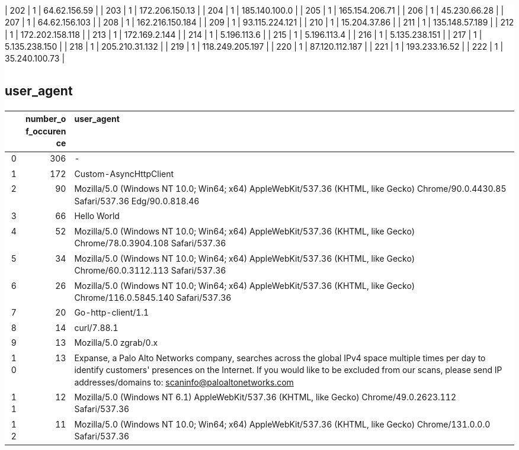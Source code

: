 | 202 |                     1 | 64.62.156.59    |
| 203 |                     1 | 172.206.150.13  |
| 204 |                     1 | 185.140.100.0   |
| 205 |                     1 | 165.154.206.71  |
| 206 |                     1 | 45.230.66.28    |
| 207 |                     1 | 64.62.156.103   |
| 208 |                     1 | 162.216.150.184 |
| 209 |                     1 | 93.115.224.121  |
| 210 |                     1 | 15.204.37.86    |
| 211 |                     1 | 135.148.57.189  |
| 212 |                     1 | 172.202.158.118 |
| 213 |                     1 | 172.169.2.144   |
| 214 |                     1 | 5.196.113.6     |
| 215 |                     1 | 5.196.113.4     |
| 216 |                     1 | 5.135.238.151   |
| 217 |                     1 | 5.135.238.150   |
| 218 |                     1 | 205.210.31.132  |
| 219 |                     1 | 118.249.205.197 |
| 220 |                     1 | 87.120.112.187  |
| 221 |                     1 | 193.233.16.52   |
| 222 |                     1 | 35.240.100.73   |

## user_agent

|     |   number_of_occurence | user_agent                                                                                                                                                                                                                                                                    |
|----:|----------------------:|:------------------------------------------------------------------------------------------------------------------------------------------------------------------------------------------------------------------------------------------------------------------------------|
|   0 |                   306 | -                                                                                                                                                                                                                                                                             |
|   1 |                   172 | Custom-AsyncHttpClient                                                                                                                                                                                                                                                        |
|   2 |                    90 | Mozilla/5.0 (Windows NT 10.0; Win64; x64) AppleWebKit/537.36 (KHTML, like Gecko) Chrome/90.0.4430.85 Safari/537.36 Edg/90.0.818.46                                                                                                                                            |
|   3 |                    66 | Hello World                                                                                                                                                                                                                                                                   |
|   4 |                    52 | Mozilla/5.0 (Windows NT 10.0; Win64; x64) AppleWebKit/537.36 (KHTML, like Gecko) Chrome/78.0.3904.108 Safari/537.36                                                                                                                                                           |
|   5 |                    34 | Mozilla/5.0 (Windows NT 10.0; Win64; x64) AppleWebKit/537.36 (KHTML, like Gecko) Chrome/60.0.3112.113 Safari/537.36                                                                                                                                                           |
|   6 |                    26 | Mozilla/5.0 (Windows NT 10.0; Win64; x64) AppleWebKit/537.36 (KHTML, like Gecko) Chrome/116.0.5845.140 Safari/537.36                                                                                                                                                          |
|   7 |                    20 | Go-http-client/1.1                                                                                                                                                                                                                                                            |
|   8 |                    14 | curl/7.88.1                                                                                                                                                                                                                                                                   |
|   9 |                    13 | Mozilla/5.0 zgrab/0.x                                                                                                                                                                                                                                                         |
|  10 |                    13 | Expanse, a Palo Alto Networks company, searches across the global IPv4 space multiple times per day to identify customers&#39; presences on the Internet. If you would like to be excluded from our scans, please send IP addresses/domains to: scaninfo@paloaltonetworks.com |
|  11 |                    12 | Mozilla/5.0 (Windows NT 6.1) AppleWebKit/537.36 (KHTML, like Gecko) Chrome/49.0.2623.112 Safari/537.36                                                                                                                                                                        |
|  12 |                    11 | Mozilla/5.0 (Windows NT 10.0; Win64; x64) AppleWebKit/537.36 (KHTML, like Gecko) Chrome/131.0.0.0 Safari/537.36                                                                                                                                                               |